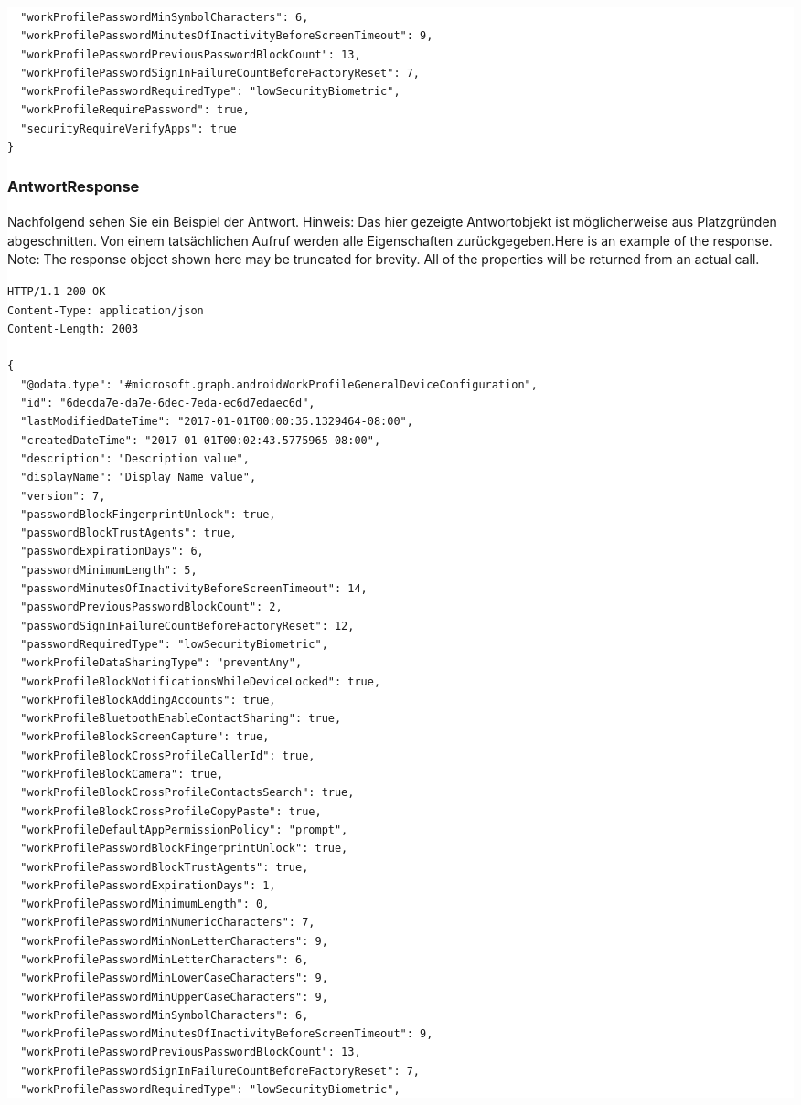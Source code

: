 ``` http
  "workProfilePasswordMinSymbolCharacters": 6,
  "workProfilePasswordMinutesOfInactivityBeforeScreenTimeout": 9,
  "workProfilePasswordPreviousPasswordBlockCount": 13,
  "workProfilePasswordSignInFailureCountBeforeFactoryReset": 7,
  "workProfilePasswordRequiredType": "lowSecurityBiometric",
  "workProfileRequirePassword": true,
  "securityRequireVerifyApps": true
}
```

### <a name="response"></a><span data-ttu-id="7a24b-280">Antwort</span><span class="sxs-lookup"><span data-stu-id="7a24b-280">Response</span></span>
<span data-ttu-id="7a24b-p126">Nachfolgend sehen Sie ein Beispiel der Antwort. Hinweis: Das hier gezeigte Antwortobjekt ist möglicherweise aus Platzgründen abgeschnitten. Von einem tatsächlichen Aufruf werden alle Eigenschaften zurückgegeben.</span><span class="sxs-lookup"><span data-stu-id="7a24b-p126">Here is an example of the response. Note: The response object shown here may be truncated for brevity. All of the properties will be returned from an actual call.</span></span>
``` http
HTTP/1.1 200 OK
Content-Type: application/json
Content-Length: 2003

{
  "@odata.type": "#microsoft.graph.androidWorkProfileGeneralDeviceConfiguration",
  "id": "6decda7e-da7e-6dec-7eda-ec6d7edaec6d",
  "lastModifiedDateTime": "2017-01-01T00:00:35.1329464-08:00",
  "createdDateTime": "2017-01-01T00:02:43.5775965-08:00",
  "description": "Description value",
  "displayName": "Display Name value",
  "version": 7,
  "passwordBlockFingerprintUnlock": true,
  "passwordBlockTrustAgents": true,
  "passwordExpirationDays": 6,
  "passwordMinimumLength": 5,
  "passwordMinutesOfInactivityBeforeScreenTimeout": 14,
  "passwordPreviousPasswordBlockCount": 2,
  "passwordSignInFailureCountBeforeFactoryReset": 12,
  "passwordRequiredType": "lowSecurityBiometric",
  "workProfileDataSharingType": "preventAny",
  "workProfileBlockNotificationsWhileDeviceLocked": true,
  "workProfileBlockAddingAccounts": true,
  "workProfileBluetoothEnableContactSharing": true,
  "workProfileBlockScreenCapture": true,
  "workProfileBlockCrossProfileCallerId": true,
  "workProfileBlockCamera": true,
  "workProfileBlockCrossProfileContactsSearch": true,
  "workProfileBlockCrossProfileCopyPaste": true,
  "workProfileDefaultAppPermissionPolicy": "prompt",
  "workProfilePasswordBlockFingerprintUnlock": true,
  "workProfilePasswordBlockTrustAgents": true,
  "workProfilePasswordExpirationDays": 1,
  "workProfilePasswordMinimumLength": 0,
  "workProfilePasswordMinNumericCharacters": 7,
  "workProfilePasswordMinNonLetterCharacters": 9,
  "workProfilePasswordMinLetterCharacters": 6,
  "workProfilePasswordMinLowerCaseCharacters": 9,
  "workProfilePasswordMinUpperCaseCharacters": 9,
  "workProfilePasswordMinSymbolCharacters": 6,
  "workProfilePasswordMinutesOfInactivityBeforeScreenTimeout": 9,
  "workProfilePasswordPreviousPasswordBlockCount": 13,
  "workProfilePasswordSignInFailureCountBeforeFactoryReset": 7,
  "workProfilePasswordRequiredType": "lowSecurityBiometric",
```